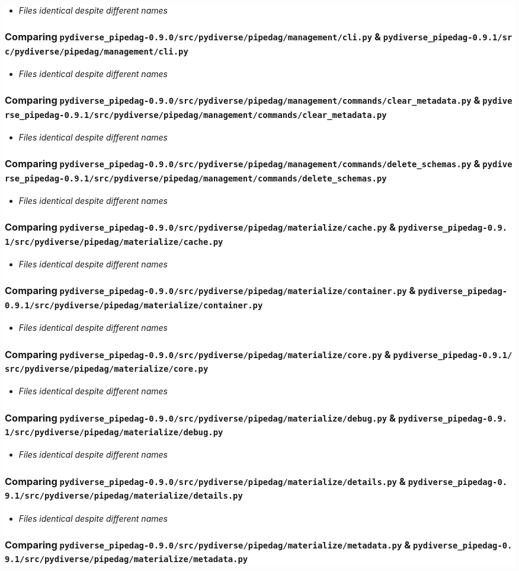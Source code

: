  * *Files identical despite different names*

### Comparing `pydiverse_pipedag-0.9.0/src/pydiverse/pipedag/management/cli.py` & `pydiverse_pipedag-0.9.1/src/pydiverse/pipedag/management/cli.py`

 * *Files identical despite different names*

### Comparing `pydiverse_pipedag-0.9.0/src/pydiverse/pipedag/management/commands/clear_metadata.py` & `pydiverse_pipedag-0.9.1/src/pydiverse/pipedag/management/commands/clear_metadata.py`

 * *Files identical despite different names*

### Comparing `pydiverse_pipedag-0.9.0/src/pydiverse/pipedag/management/commands/delete_schemas.py` & `pydiverse_pipedag-0.9.1/src/pydiverse/pipedag/management/commands/delete_schemas.py`

 * *Files identical despite different names*

### Comparing `pydiverse_pipedag-0.9.0/src/pydiverse/pipedag/materialize/cache.py` & `pydiverse_pipedag-0.9.1/src/pydiverse/pipedag/materialize/cache.py`

 * *Files identical despite different names*

### Comparing `pydiverse_pipedag-0.9.0/src/pydiverse/pipedag/materialize/container.py` & `pydiverse_pipedag-0.9.1/src/pydiverse/pipedag/materialize/container.py`

 * *Files identical despite different names*

### Comparing `pydiverse_pipedag-0.9.0/src/pydiverse/pipedag/materialize/core.py` & `pydiverse_pipedag-0.9.1/src/pydiverse/pipedag/materialize/core.py`

 * *Files identical despite different names*

### Comparing `pydiverse_pipedag-0.9.0/src/pydiverse/pipedag/materialize/debug.py` & `pydiverse_pipedag-0.9.1/src/pydiverse/pipedag/materialize/debug.py`

 * *Files identical despite different names*

### Comparing `pydiverse_pipedag-0.9.0/src/pydiverse/pipedag/materialize/details.py` & `pydiverse_pipedag-0.9.1/src/pydiverse/pipedag/materialize/details.py`

 * *Files identical despite different names*

### Comparing `pydiverse_pipedag-0.9.0/src/pydiverse/pipedag/materialize/metadata.py` & `pydiverse_pipedag-0.9.1/src/pydiverse/pipedag/materialize/metadata.py`
